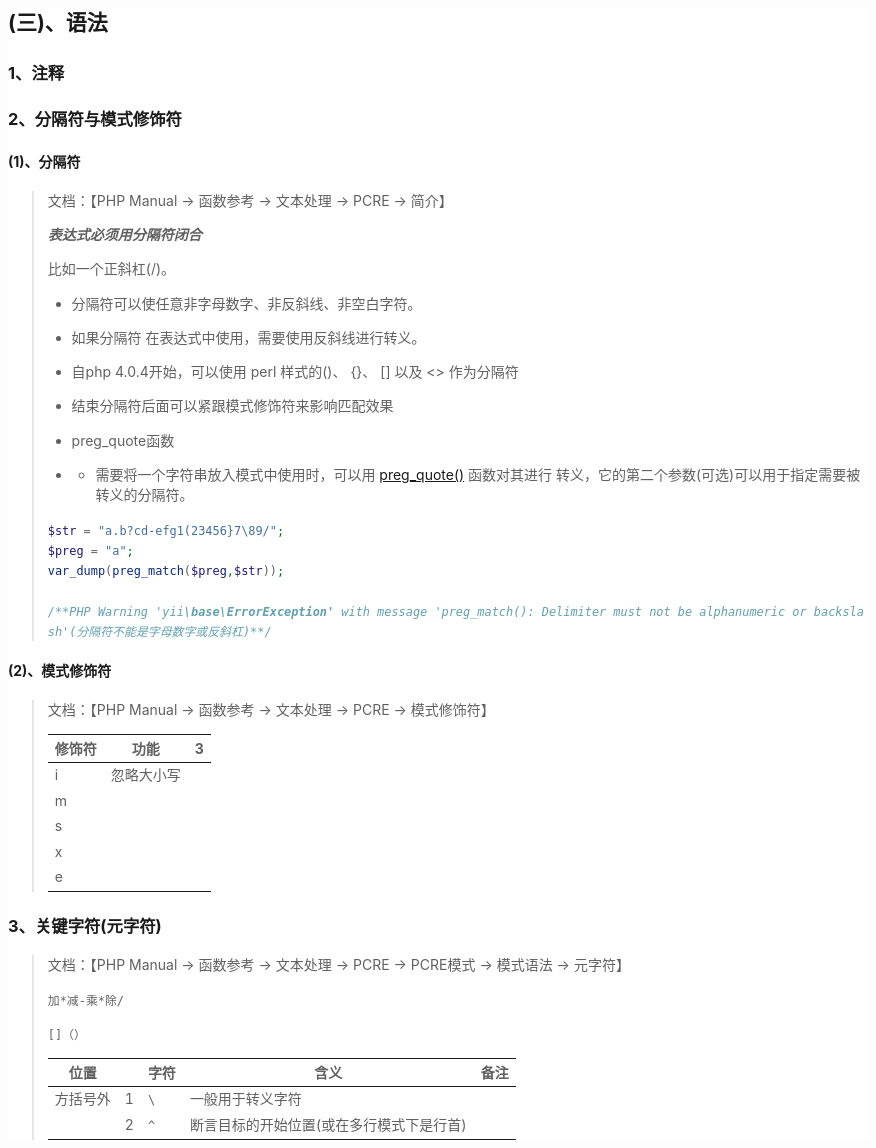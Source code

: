 ## (三)、语法

### 1、注释

### 2、分隔符与模式修饰符

#### (1)、分隔符

>文档：【PHP Manual -> 函数参考 -> 文本处理 -> PCRE -> 简介】
>
>
>
>***表达式必须用分隔符闭合***
>
>比如一个正斜杠(/)。 
>
>* 分隔符可以使任意非字母数字、非反斜线、非空白字符。
>
>* 如果分隔符  在表达式中使用，需要使用反斜线进行转义。
>* 自php 4.0.4开始，可以使用 perl 样式的()、 {}、    [] 以及 <> 作为分隔符
>* 结束分隔符后面可以紧跟模式修饰符来影响匹配效果
>* preg_quote函数
>* * 需要将一个字符串放入模式中使用时，可以用 [preg_quote()](mk:@MSITStore:C:\Users\EDZ\Desktop\php74_zh(2020).chm::/res/function.preg-quote.html) 函数对其进行   转义，它的第二个参数(可选)可以用于指定需要被转义的分隔符。
>
>```php
>$str = "a.b?cd-efg1(23456}7\89/";
>$preg = "a";
>var_dump(preg_match($preg,$str));
>
>/**PHP Warning 'yii\base\ErrorException' with message 'preg_match(): Delimiter must not be alphanumeric or backslash'(分隔符不能是字母数字或反斜杠)**/
>```
>
>

#### (2)、模式修饰符

>文档：【PHP Manual -> 函数参考 -> 文本处理 -> PCRE -> 模式修饰符】
>
>| 修饰符 | 功能       | 3    |
>| ------ | ---------- | ---- |
>| i      | 忽略大小写 |      |
>| m      |            |      |
>| s      |            |      |
>| x      |            |      |
>| e      |            |      |

### 3、关键字符(元字符)

>文档：【PHP Manual -> 函数参考 -> 文本处理 -> PCRE -> PCRE模式 -> 模式语法 -> 元字符】
>
> 
>
>`加*减-乘*除/`
>
>`[]（）`
>
>| 位置     |      | 字符 | 含义                                                         | 备注       |
>| -------- | ---- | ---- | ------------------------------------------------------------ | ---------- |
>| 方括号外 | 1    | `\`  | 一般用于转义字符                                             |            |
>|          | 2    | `^`  | 断言目标的开始位置(或在多行模式下是行首)                     |            |